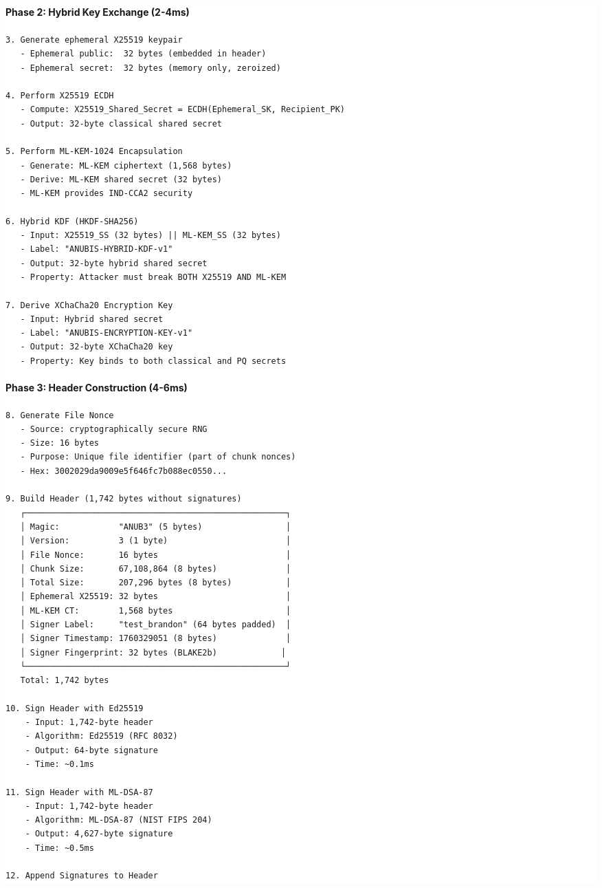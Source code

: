 #### Phase 2: Hybrid Key Exchange (2-4ms)
```
3. Generate ephemeral X25519 keypair
   - Ephemeral public:  32 bytes (embedded in header)
   - Ephemeral secret:  32 bytes (memory only, zeroized)

4. Perform X25519 ECDH
   - Compute: X25519_Shared_Secret = ECDH(Ephemeral_SK, Recipient_PK)
   - Output: 32-byte classical shared secret

5. Perform ML-KEM-1024 Encapsulation
   - Generate: ML-KEM ciphertext (1,568 bytes)
   - Derive: ML-KEM shared secret (32 bytes)
   - ML-KEM provides IND-CCA2 security

6. Hybrid KDF (HKDF-SHA256)
   - Input: X25519_SS (32 bytes) || ML-KEM_SS (32 bytes)
   - Label: "ANUBIS-HYBRID-KDF-v1"
   - Output: 32-byte hybrid shared secret
   - Property: Attacker must break BOTH X25519 AND ML-KEM

7. Derive XChaCha20 Encryption Key
   - Input: Hybrid shared secret
   - Label: "ANUBIS-ENCRYPTION-KEY-v1"
   - Output: 32-byte XChaCha20 key
   - Property: Key binds to both classical and PQ secrets
```

#### Phase 3: Header Construction (4-6ms)
```
8. Generate File Nonce
   - Source: cryptographically secure RNG
   - Size: 16 bytes
   - Purpose: Unique file identifier (part of chunk nonces)
   - Hex: 3002029da9009e5f646fc7b088ec0550...

9. Build Header (1,742 bytes without signatures)
   ┌─────────────────────────────────────────────────────┐
   │ Magic:            "ANUB3" (5 bytes)                 │
   │ Version:          3 (1 byte)                        │
   │ File Nonce:       16 bytes                          │
   │ Chunk Size:       67,108,864 (8 bytes)              │
   │ Total Size:       207,296 bytes (8 bytes)           │
   │ Ephemeral X25519: 32 bytes                          │
   │ ML-KEM CT:        1,568 bytes                       │
   │ Signer Label:     "test_brandon" (64 bytes padded)  │
   │ Signer Timestamp: 1760329051 (8 bytes)              │
   │ Signer Fingerprint: 32 bytes (BLAKE2b)             │
   └─────────────────────────────────────────────────────┘
   Total: 1,742 bytes

10. Sign Header with Ed25519
    - Input: 1,742-byte header
    - Algorithm: Ed25519 (RFC 8032)
    - Output: 64-byte signature
    - Time: ~0.1ms

11. Sign Header with ML-DSA-87
    - Input: 1,742-byte header
    - Algorithm: ML-DSA-87 (NIST FIPS 204)
    - Output: 4,627-byte signature
    - Time: ~0.5ms

12. Append Signatures to Header
```